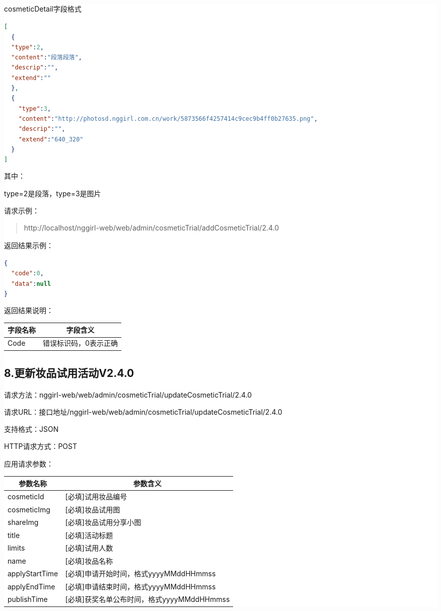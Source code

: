 cosmeticDetail字段格式

```json
[
  {
  "type":2,
  "content":"段落段落",
  "descrip":"",
  "extend":""
  },
  {
    "type":3,
    "content":"http://photosd.nggirl.com.cn/work/5873566f4257414c9cec9b4ff0b27635.png",
    "descrip":"",
    "extend":"640_320"
  }
]
```

其中：

type=2是段落，type=3是图片

请求示例：

> http://localhost/nggirl-web/web/admin/cosmeticTrial/addCosmeticTrial/2.4.0

返回结果示例：

```json
{
  "code":0,
  "data":null
}
```
返回结果说明：

|字段名称|字段含义|
|---|---|
|Code|错误标识码，0表示正确|

<h2 id="8">8.更新妆品试用活动V2.4.0</h2>

请求方法：nggirl-web/web/admin/cosmeticTrial/updateCosmeticTrial/2.4.0

请求URL：接口地址/nggirl-web/web/admin/cosmeticTrial/updateCosmeticTrial/2.4.0

支持格式：JSON

HTTP请求方式：POST

应用请求参数：

|参数名称	|参数含义|
|---|---|
|cosmeticId|[必填]试用妆品编号|
|cosmeticImg|[必填]妆品试用图|
|shareImg|[必填]妆品试用分享小图|
|title|[必填]活动标题|
|limits|[必填]试用人数|
|name|[必填]妆品名称|
|applyStartTime|[必填]申请开始时间，格式yyyyMMddHHmmss|
|applyEndTime|[必填]申请结束时间，格式yyyyMMddHHmmss|
|publishTime|[必填]获奖名单公布时间，格式yyyyMMddHHmmss|